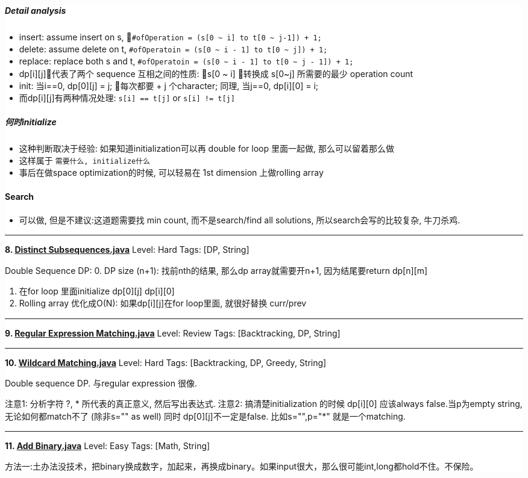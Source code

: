 ##### Detail analysis
- insert: assume insert on s, `#ofOperation = (s[0 ~ i] to t[0 ~ j-1]) + 1;`
- delete: assume delete on t, `#ofOperatoin = (s[0 ~ i - 1] to t[0 ~ j]) + 1;`
- replace: replace both s and t, `#ofOperatoin = (s[0 ~ i - 1] to t[0 ~ j - 1]) + 1;`
- dp[i][j]代表了两个 sequence 互相之间的性质: s[0 ~ i] 转换成 s[0~j] 所需要的最少 operation count
- init: 当i==0, dp[0][j] = j; 每次都要 + j 个character; 同理, 当j==0, dp[i][0] = i;
- 而dp[i][j]有两种情况处理: `s[i] == t[j]` or `s[i] != t[j]`

##### 何时initialize
- 这种判断取决于经验: 如果知道initialization可以再 double for loop 里面一起做, 那么可以留着那么做
- 这样属于 `需要什么, initialize什么`
- 事后在做space optimization的时候, 可以轻易在 1st dimension 上做rolling array

#### Search
- 可以做, 但是不建议:这道题需要找 min count, 而不是search/find all solutions, 所以search会写的比较复杂, 牛刀杀鸡.



---

**8. [Distinct Subsequences.java](https://github.com/awangdev/LintCode/blob/master/Java/Distinct%20Subsequences.java)**      Level: Hard      Tags: [DP, String]
      

Double Sequence DP:
0. DP size (n+1): 找前nth的结果, 那么dp array就需要开n+1, 因为结尾要return dp[n][m]
1. 在for loop 里面initialize dp[0][j] dp[i][0]
2. Rolling array 优化成O(N): 如果dp[i][j]在for loop里面, 就很好替换 curr/prev



---

**9. [Regular Expression Matching.java](https://github.com/awangdev/LintCode/blob/master/Java/Regular%20Expression%20Matching.java)**      Level: Review      Tags: [Backtracking, DP, String]
      



---

**10. [Wildcard Matching.java](https://github.com/awangdev/LintCode/blob/master/Java/Wildcard%20Matching.java)**      Level: Hard      Tags: [Backtracking, DP, Greedy, String]
      

Double sequence DP. 与regular expression 很像.

注意1: 分析字符 ?, * 所代表的真正意义, 然后写出表达式.
注意2: 搞清楚initialization 的时候 dp[i][0] 应该always false.当p为empty string, 无论如何都match不了 (除非s="" as well)
    同时 dp[0][j]不一定是false. 比如s="",p="*" 就是一个matching.



---

**11. [Add Binary.java](https://github.com/awangdev/LintCode/blob/master/Java/Add%20Binary.java)**      Level: Easy      Tags: [Math, String]
      

方法一:土办法没技术，把binary换成数字，加起来，再换成binary。如果input很大，那么很可能int,long都hold不住。不保险。
